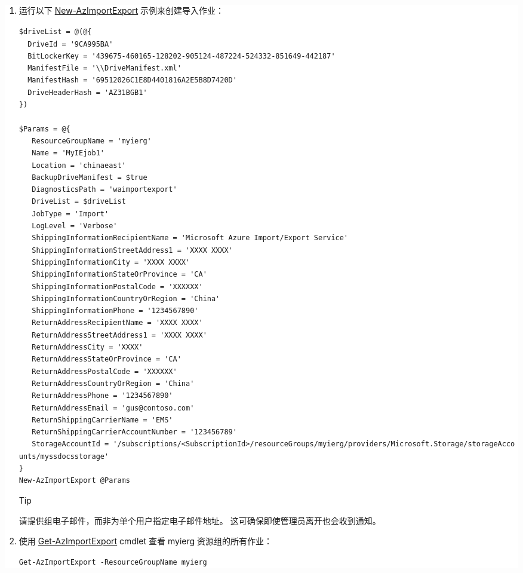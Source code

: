 1. 运行以下 [New-AzImportExport](https://docs.microsoft.com/powershell/module/az.importexport/new-azimportexport) 示例来创建导入作业：

   ```azurepowershell
   $driveList = @(@{
     DriveId = '9CA995BA'
     BitLockerKey = '439675-460165-128202-905124-487224-524332-851649-442187'
     ManifestFile = '\\DriveManifest.xml'
     ManifestHash = '69512026C1E8D4401816A2E5B8D7420D'
     DriveHeaderHash = 'AZ31BGB1'
   })

   $Params = @{
      ResourceGroupName = 'myierg'
      Name = 'MyIEjob1'
      Location = 'chinaeast'
      BackupDriveManifest = $true
      DiagnosticsPath = 'waimportexport'
      DriveList = $driveList
      JobType = 'Import'
      LogLevel = 'Verbose'
      ShippingInformationRecipientName = 'Microsoft Azure Import/Export Service'
      ShippingInformationStreetAddress1 = 'XXXX XXXX'
      ShippingInformationCity = 'XXXX XXXX'
      ShippingInformationStateOrProvince = 'CA'
      ShippingInformationPostalCode = 'XXXXXX'
      ShippingInformationCountryOrRegion = 'China'
      ShippingInformationPhone = '1234567890'
      ReturnAddressRecipientName = 'XXXX XXXX'
      ReturnAddressStreetAddress1 = 'XXXX XXXX'
      ReturnAddressCity = 'XXXX'
      ReturnAddressStateOrProvince = 'CA'
      ReturnAddressPostalCode = 'XXXXXX'
      ReturnAddressCountryOrRegion = 'China'
      ReturnAddressPhone = '1234567890'
      ReturnAddressEmail = 'gus@contoso.com'
      ReturnShippingCarrierName = 'EMS'
      ReturnShippingCarrierAccountNumber = '123456789'
      StorageAccountId = '/subscriptions/<SubscriptionId>/resourceGroups/myierg/providers/Microsoft.Storage/storageAccounts/myssdocsstorage'
   }
   New-AzImportExport @Params
   ```

   > [!TIP]
   > 请提供组电子邮件，而非为单个用户指定电子邮件地址。 这可确保即使管理员离开也会收到通知。

1. 使用 [Get-AzImportExport](https://docs.microsoft.com/powershell/module/az.importexport/get-azimportexport) cmdlet 查看 myierg 资源组的所有作业：

   ```azurepowershell
   Get-AzImportExport -ResourceGroupName myierg
   ```
